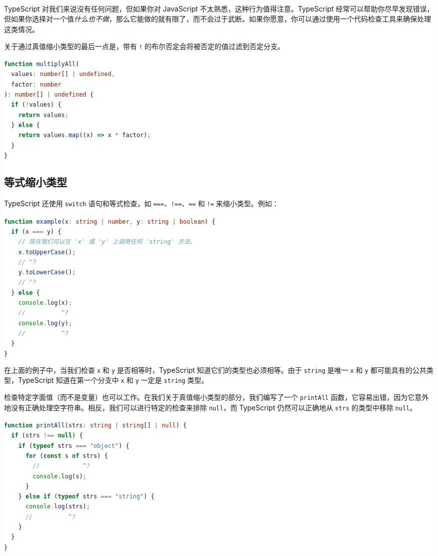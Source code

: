 TypeScript 对我们来说没有任何问题，但如果你对 JavaScript 不太熟悉，这种行为值得注意。TypeScript 经常可以帮助你尽早发现错误，但如果你选择对一个值*什么也不做*，那么它能做的就有限了，而不会过于武断。如果你愿意，你可以通过使用一个代码检查工具来确保处理这类情况。

关于通过真值缩小类型的最后一点是，带有 `!` 的布尔否定会将被否定的值过滤到否定分支。

```ts twoslash
function multiplyAll(
  values: number[] | undefined,
  factor: number
): number[] | undefined {
  if (!values) {
    return values;
  } else {
    return values.map((x) => x * factor);
  }
}
```

## 等式缩小类型

TypeScript 还使用 `switch` 语句和等式检查，如 `===`、`!==`、`==` 和 `!=` 来缩小类型。例如：

```ts twoslash
function example(x: string | number, y: string | boolean) {
  if (x === y) {
    // 现在我们可以在 'x' 或 'y' 上调用任何 'string' 方法。
    x.toUpperCase();
    // ^?
    y.toLowerCase();
    // ^?
  } else {
    console.log(x);
    //          ^?
    console.log(y);
    //          ^?
  }
}
```

在上面的例子中，当我们检查 `x` 和 `y` 是否相等时，TypeScript 知道它们的类型也必须相等。由于 `string` 是唯一 `x` 和 `y` 都可能具有的公共类型，TypeScript 知道在第一个分支中 `x` 和 `y` 一定是 `string` 类型。

检查特定字面值（而不是变量）也可以工作。在我们关于真值缩小类型的部分，我们编写了一个 `printAll` 函数，它容易出错，因为它意外地没有正确处理空字符串。相反，我们可以进行特定的检查来排除 `null`，而 TypeScript 仍然可以正确地从 `strs` 的类型中移除 `null`。

```ts twoslash
function printAll(strs: string | string[] | null) {
  if (strs !== null) {
    if (typeof strs === "object") {
      for (const s of strs) {
        //            ^?
        console.log(s);
      }
    } else if (typeof strs === "string") {
      console.log(strs);
      //          ^?
    }
  }
}
```
